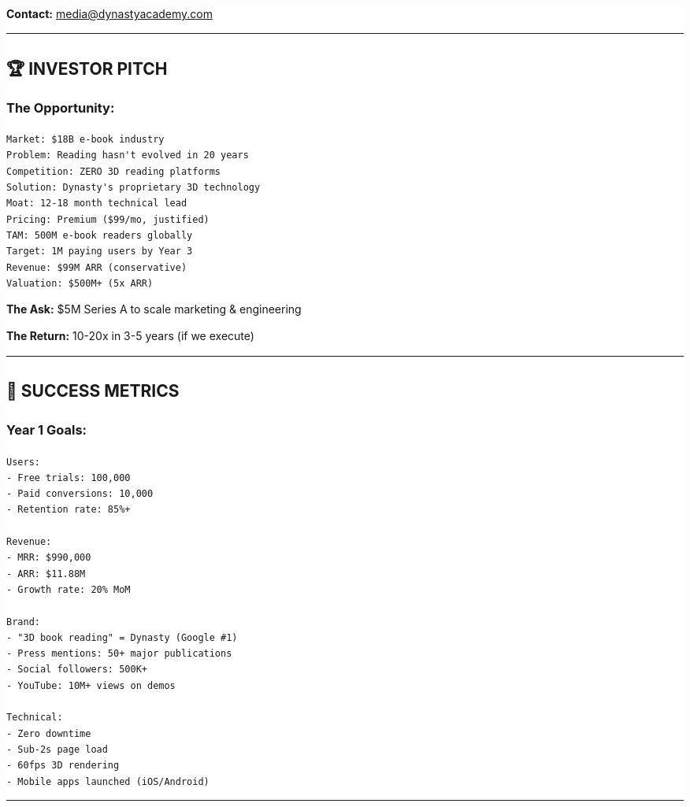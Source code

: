 **Contact:** media@dynastyacademy.com

---

## 🏆 INVESTOR PITCH

### **The Opportunity:**

```
Market: $18B e-book industry
Problem: Reading hasn't evolved in 20 years
Competition: ZERO 3D reading platforms
Solution: Dynasty's proprietary 3D technology
Moat: 12-18 month technical lead
Pricing: Premium ($99/mo, justified)
TAM: 500M e-book readers globally
Target: 1M paying users by Year 3
Revenue: $99M ARR (conservative)
Valuation: $500M+ (5x ARR)
```

**The Ask:** $5M Series A to scale marketing & engineering

**The Return:** 10-20x in 3-5 years (if we execute)

---

## 🎯 SUCCESS METRICS

### **Year 1 Goals:**

```
Users:
- Free trials: 100,000
- Paid conversions: 10,000
- Retention rate: 85%+

Revenue:
- MRR: $990,000
- ARR: $11.88M
- Growth rate: 20% MoM

Brand:
- "3D book reading" = Dynasty (Google #1)
- Press mentions: 50+ major publications
- Social followers: 500K+
- YouTube: 10M+ views on demos

Technical:
- Zero downtime
- Sub-2s page load
- 60fps 3D rendering
- Mobile apps launched (iOS/Android)
```

---